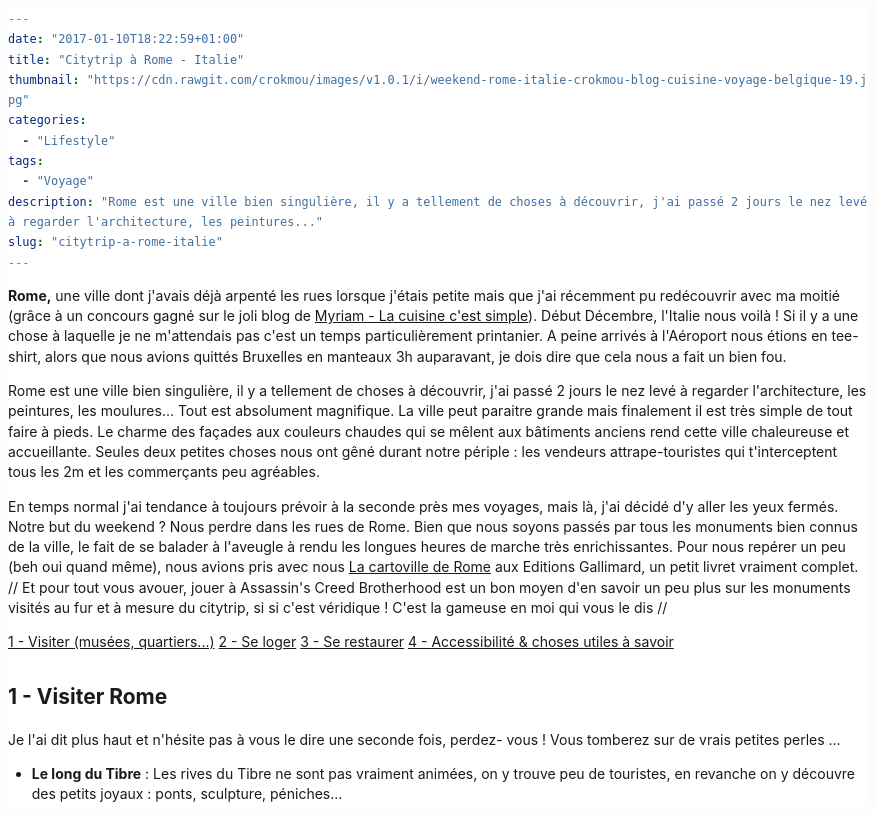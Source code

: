 ```yaml
---
date: "2017-01-10T18:22:59+01:00"
title: "Citytrip à Rome - Italie"
thumbnail: "https://cdn.rawgit.com/crokmou/images/v1.0.1/i/weekend-rome-italie-crokmou-blog-cuisine-voyage-belgique-19.jpg"
categories:
  - "Lifestyle"
tags:
  - "Voyage"
description: "Rome est une ville bien singulière, il y a tellement de choses à découvrir, j'ai passé 2 jours le nez levé à regarder l'architecture, les peintures..."
slug: "citytrip-a-rome-italie"
---
```


**Rome,** une ville dont j'avais déjà arpenté les rues lorsque j'étais petite mais que j'ai récemment pu redécouvrir avec ma moitié (grâce à un concours gagné sur le joli blog de [Myriam - La cuisine c'est simple](http://www.lacuisinecestsimple.com/)). Début Décembre, l'Italie nous voilà ! Si il y a une chose à laquelle je ne m'attendais pas c'est un temps particulièrement printanier. A peine arrivés à l'Aéroport nous étions en tee-shirt, alors que nous avions quittés Bruxelles en manteaux 3h auparavant, je dois dire que cela nous a fait un bien fou.

Rome est une ville bien singulière, il y a tellement de choses à découvrir, j'ai passé 2 jours le nez levé à regarder l'architecture, les peintures, les moulures... Tout est absolument magnifique. La ville peut paraitre grande mais finalement il est très simple de tout faire à pieds. Le charme des façades aux couleurs chaudes qui se mêlent aux bâtiments anciens rend cette ville chaleureuse et accueillante. Seules deux petites choses nous ont gêné durant notre périple : les vendeurs attrape-touristes qui t'interceptent tous les 2m et les commerçants peu agréables.

En temps normal j'ai tendance à toujours prévoir à la seconde près mes voyages, mais là, j'ai décidé d'y aller les yeux fermés. Notre but du weekend ? Nous perdre dans les rues de Rome. Bien que nous soyons passés par tous les monuments bien connus de la ville, le fait de se balader à l'aveugle à rendu les longues heures de marche très enrichissantes. Pour nous repérer un peu (beh oui quand même), nous avions pris avec nous [La cartoville de Rome](http://www.gallimard.fr/Catalogue/GALLIMARD-LOISIRS/Cartoville/Rome4) aux Editions Gallimard, un petit livret vraiment complet. // Et pour tout vous avouer, jouer à Assassin's Creed Brotherhood est un bon moyen d'en savoir un peu plus sur les monuments visités au fur et à mesure du citytrip, si si c'est véridique ! C'est la gameuse en moi qui vous le dis //

[1 - Visiter (musées, quartiers...)](#visiter) [2 - Se loger](#loger) [3 - Se restaurer](#restaurer) [4 - Accessibilité & choses utiles à savoir](#acces)

<iframe src="https://www.youtube.com/embed/Y7M-tsuTllc?rel=0" width="800" height="450" frameborder="0" allowfullscreen="allowfullscreen"></iframe>

## 1 - Visiter Rome

Je l'ai dit plus haut et n'hésite pas à vous le dire une seconde fois, perdez- vous ! Vous tomberez sur de vrais petites perles ...

*   **Le long du Tibre** : Les rives du Tibre ne sont pas vraiment animées, on y trouve peu de touristes, en revanche on y découvre des petits joyaux : ponts, sculpture, péniches...
